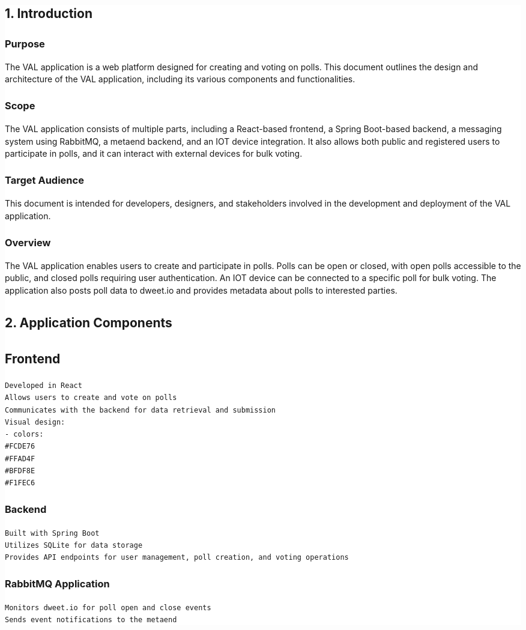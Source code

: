 ## 1. Introduction

### Purpose

The VAL application is a web platform designed for creating and voting on polls. This document outlines the design and architecture of the VAL application, including its various components and functionalities.

### Scope

The VAL application consists of multiple parts, including a React-based frontend, a Spring Boot-based backend, a messaging system using RabbitMQ, a metaend backend, and an IOT device integration. It also allows both public and registered users to participate in polls, and it can interact with external devices for bulk voting.

### Target Audience

This document is intended for developers, designers, and stakeholders involved in the development and deployment of the VAL application.

### Overview

The VAL application enables users to create and participate in polls. Polls can be open or closed, with open polls accessible to the public, and closed polls requiring user authentication. An IOT device can be connected to a specific poll for bulk voting. The application also posts poll data to dweet.io and provides metadata about polls to interested parties.

## 2. Application Components

## Frontend

    Developed in React
    Allows users to create and vote on polls
    Communicates with the backend for data retrieval and submission
    Visual design:
    - colors:
    #FCDE76
    #FFAD4F
    #BFDF8E
    #F1FEC6

### Backend

    Built with Spring Boot
    Utilizes SQLite for data storage
    Provides API endpoints for user management, poll creation, and voting operations

### RabbitMQ Application

    Monitors dweet.io for poll open and close events
    Sends event notifications to the metaend

